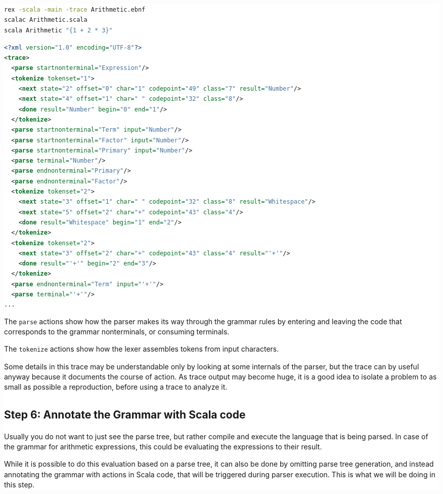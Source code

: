 ```sh
rex -scala -main -trace Arithmetic.ebnf
scalac Arithmetic.scala
scala Arithmetic "{1 + 2 * 3}"
```

```xml
<?xml version="1.0" encoding="UTF-8"?>
<trace>
  <parse startnonterminal="Expression"/>
  <tokenize tokenset="1">
    <next state="2" offset="0" char="1" codepoint="49" class="7" result="Number"/>
    <next state="4" offset="1" char=" " codepoint="32" class="8"/>
    <done result="Number" begin="0" end="1"/>
  </tokenize>
  <parse startnonterminal="Term" input="Number"/>
  <parse startnonterminal="Factor" input="Number"/>
  <parse startnonterminal="Primary" input="Number"/>
  <parse terminal="Number"/>
  <parse endnonterminal="Primary"/>
  <parse endnonterminal="Factor"/>
  <tokenize tokenset="2">
    <next state="3" offset="1" char=" " codepoint="32" class="8" result="Whitespace"/>
    <next state="5" offset="2" char="+" codepoint="43" class="4"/>
    <done result="Whitespace" begin="1" end="2"/>
  </tokenize>
  <tokenize tokenset="2">
    <next state="3" offset="2" char="+" codepoint="43" class="4" result="'+'"/>
    <done result="'+'" begin="2" end="3"/>
  </tokenize>
  <parse endnonterminal="Term" input="'+'"/>
  <parse terminal="'+'"/>
...
```

The `parse` actions show how the parser makes its way through the grammar rules by entering and leaving the code that corresponds to the grammar nonterminals, or consuming terminals.

The `tokenize` actions show how the lexer assembles tokens from input characters.

Some details in this trace may be understandable only by looking at some internals of the parser, but the trace can by useful anyway because it documents the course of action. As trace output may become huge, it is a good idea to isolate a problem to as small as possible a reproduction, before using a trace to analyze it.

## Step 6: Annotate the Grammar with Scala code

Usually you do not want to just see the parse tree, but rather compile and execute the language that is being parsed. In case of the grammar for arithmetic expressions, this could be evaluating the expressions to their result.

While it is possible to do this evaluation based on a parse tree, it can also be done by omitting parse tree generation, and instead annotating the grammar with actions in Scala code, that will be triggered during parser execution. This is what we will be doing in this step.

